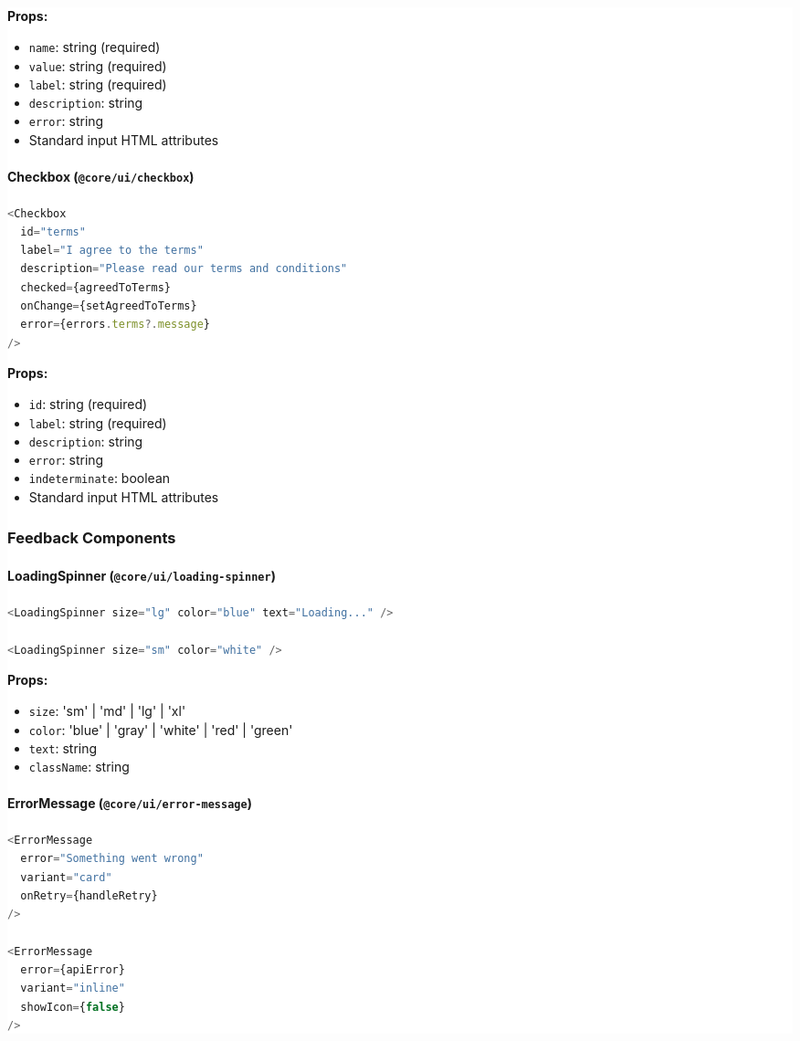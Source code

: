 **Props:**
- `name`: string (required)
- `value`: string (required)
- `label`: string (required)
- `description`: string
- `error`: string
- Standard input HTML attributes

#### Checkbox (`@core/ui/checkbox`)
```typescript
<Checkbox
  id="terms"
  label="I agree to the terms"
  description="Please read our terms and conditions"
  checked={agreedToTerms}
  onChange={setAgreedToTerms}
  error={errors.terms?.message}
/>
```

**Props:**
- `id`: string (required)
- `label`: string (required)
- `description`: string
- `error`: string
- `indeterminate`: boolean
- Standard input HTML attributes

### Feedback Components

#### LoadingSpinner (`@core/ui/loading-spinner`)
```typescript
<LoadingSpinner size="lg" color="blue" text="Loading..." />

<LoadingSpinner size="sm" color="white" />
```

**Props:**
- `size`: 'sm' | 'md' | 'lg' | 'xl'
- `color`: 'blue' | 'gray' | 'white' | 'red' | 'green'
- `text`: string
- `className`: string

#### ErrorMessage (`@core/ui/error-message`)
```typescript
<ErrorMessage 
  error="Something went wrong" 
  variant="card" 
  onRetry={handleRetry}
/>

<ErrorMessage 
  error={apiError} 
  variant="inline" 
  showIcon={false}
/>
```
